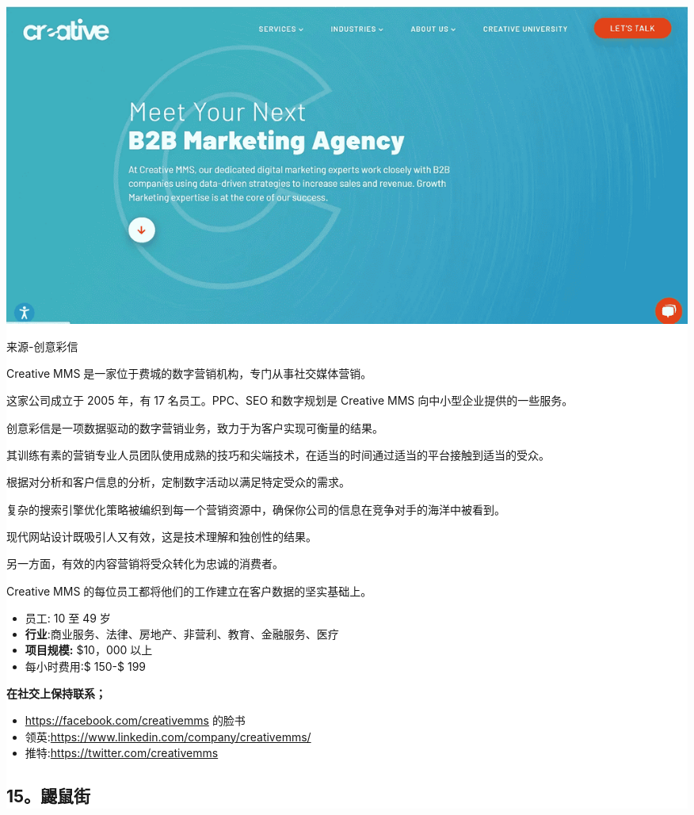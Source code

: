 ![](img/c339b7515e24f99694f7c7e99c5c4392.png)

来源-创意彩信

Creative MMS 是一家位于费城的数字营销机构，专门从事社交媒体营销。

这家公司成立于 2005 年，有 17 名员工。PPC、SEO 和数字规划是 Creative MMS 向中小型企业提供的一些服务。

创意彩信是一项数据驱动的数字营销业务，致力于为客户实现可衡量的结果。

其训练有素的营销专业人员团队使用成熟的技巧和尖端技术，在适当的时间通过适当的平台接触到适当的受众。

根据对分析和客户信息的分析，定制数字活动以满足特定受众的需求。

复杂的搜索引擎优化策略被编织到每一个营销资源中，确保你公司的信息在竞争对手的海洋中被看到。

现代网站设计既吸引人又有效，这是技术理解和独创性的结果。

另一方面，有效的内容营销将受众转化为忠诚的消费者。

Creative MMS 的每位员工都将他们的工作建立在客户数据的坚实基础上。

*   员工: 10 至 49 岁
*   **行业**:商业服务、法律、房地产、非营利、教育、金融服务、医疗
*   **项目规模:** $10，000 以上
*   每小时费用:$ 150-$ 199

**在社交上保持联系；**

*   https://facebook.com/creativemms 的脸书
*   领英:https://www.linkedin.com/company/creativemms/
*   推特:https://twitter.com/creativemms

## **15。鼹鼠街**
